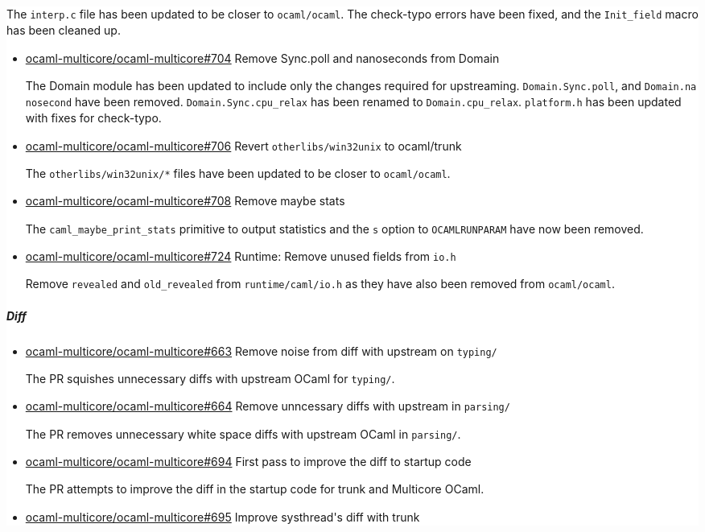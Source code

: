   The `interp.c` file has been updated to be closer to
  `ocaml/ocaml`. The check-typo errors have been fixed, and the
  `Init_field` macro has been cleaned up.

* [ocaml-multicore/ocaml-multicore#704](https://github.com/ocaml-multicore/ocaml-multicore/pull/704)
  Remove Sync.poll and nanoseconds from Domain
  
  The Domain module has been updated to include only the changes
  required for upstreaming. `Domain.Sync.poll`, and
  `Domain.nanosecond` have been removed. `Domain.Sync.cpu_relax` has
  been renamed to `Domain.cpu_relax`. `platform.h` has been updated
  with fixes for check-typo.

* [ocaml-multicore/ocaml-multicore#706](https://github.com/ocaml-multicore/ocaml-multicore/pull/706)
  Revert `otherlibs/win32unix` to ocaml/trunk
  
  The `otherlibs/win32unix/*` files have been updated to be closer to
  `ocaml/ocaml`.

* [ocaml-multicore/ocaml-multicore#708](https://github.com/ocaml-multicore/ocaml-multicore/pull/708)
  Remove maybe stats
  
  The `caml_maybe_print_stats` primitive to output statistics and the
  `s` option to `OCAMLRUNPARAM` have now been removed.

* [ocaml-multicore/ocaml-multicore#724](https://github.com/ocaml-multicore/ocaml-multicore/pull/724)
  Runtime: Remove unused fields from `io.h`
  
  Remove `revealed` and `old_revealed` from `runtime/caml/io.h` as
  they have also been removed from `ocaml/ocaml`.

##### Diff

* [ocaml-multicore/ocaml-multicore#663](https://github.com/ocaml-multicore/ocaml-multicore/pull/663)
  Remove noise from diff with upstream on `typing/`
  
  The PR squishes unnecessary diffs with upstream OCaml for `typing/`.

* [ocaml-multicore/ocaml-multicore#664](https://github.com/ocaml-multicore/ocaml-multicore/pull/664)
  Remove unncessary diffs with upstream in `parsing/`
  
  The PR removes unnecessary white space diffs with upstream OCaml in
  `parsing/`.

* [ocaml-multicore/ocaml-multicore#694](https://github.com/ocaml-multicore/ocaml-multicore/pull/694)
  First pass to improve the diff to startup code
  
  The PR attempts to improve the diff in the startup code for trunk
  and Multicore OCaml.

* [ocaml-multicore/ocaml-multicore#695](https://github.com/ocaml-multicore/ocaml-multicore/pull/695)
  Improve systhread's diff with trunk
  